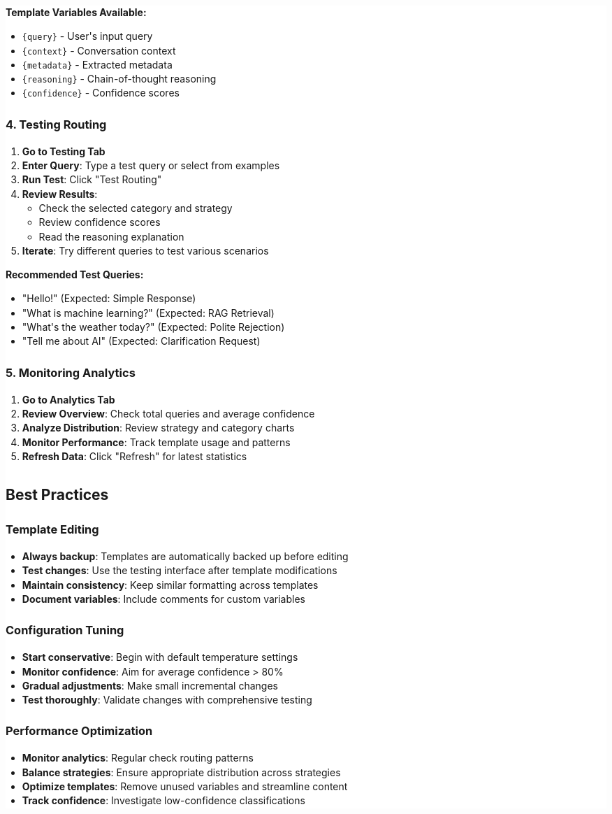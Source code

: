 **Template Variables Available:**
- `{query}` - User's input query
- `{context}` - Conversation context
- `{metadata}` - Extracted metadata
- `{reasoning}` - Chain-of-thought reasoning
- `{confidence}` - Confidence scores

### 4. Testing Routing

1. **Go to Testing Tab**
2. **Enter Query**: Type a test query or select from examples
3. **Run Test**: Click "Test Routing"
4. **Review Results**:
   - Check the selected category and strategy
   - Review confidence scores
   - Read the reasoning explanation
5. **Iterate**: Try different queries to test various scenarios

**Recommended Test Queries:**
- "Hello!" (Expected: Simple Response)
- "What is machine learning?" (Expected: RAG Retrieval)
- "What's the weather today?" (Expected: Polite Rejection)
- "Tell me about AI" (Expected: Clarification Request)

### 5. Monitoring Analytics

1. **Go to Analytics Tab**
2. **Review Overview**: Check total queries and average confidence
3. **Analyze Distribution**: Review strategy and category charts
4. **Monitor Performance**: Track template usage and patterns
5. **Refresh Data**: Click "Refresh" for latest statistics

## Best Practices

### Template Editing
- **Always backup**: Templates are automatically backed up before editing
- **Test changes**: Use the testing interface after template modifications
- **Maintain consistency**: Keep similar formatting across templates
- **Document variables**: Include comments for custom variables

### Configuration Tuning
- **Start conservative**: Begin with default temperature settings
- **Monitor confidence**: Aim for average confidence > 80%
- **Gradual adjustments**: Make small incremental changes
- **Test thoroughly**: Validate changes with comprehensive testing

### Performance Optimization
- **Monitor analytics**: Regular check routing patterns
- **Balance strategies**: Ensure appropriate distribution across strategies
- **Optimize templates**: Remove unused variables and streamline content
- **Track confidence**: Investigate low-confidence classifications
